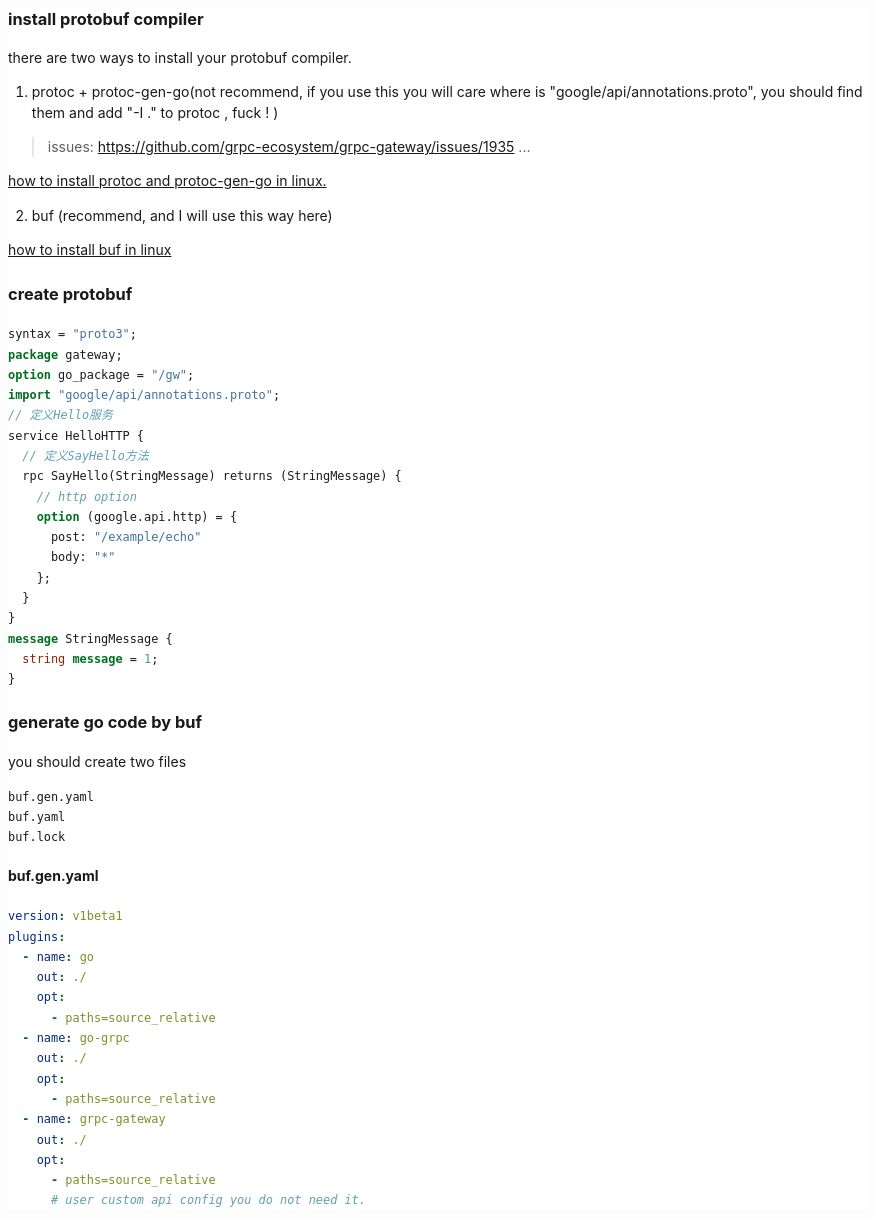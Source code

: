 ### install protobuf compiler 

there are two ways to install your protobuf compiler.

1. protoc + protoc-gen-go(not recommend, if you use this you will care where is "google/api/annotations.proto", you should find them and add "-I ." to protoc , fuck ! )

> issues: https://github.com/grpc-ecosystem/grpc-gateway/issues/1935
> ...

[how to install protoc and protoc-gen-go in linux.](https://blog.csdn.net/jarvan5/article/details/118026721)

2. buf (recommend, and I will use this way here)

[how to install buf in linux](https://blog.csdn.net/jarvan5/article/details/117918779)


### create protobuf 

```protobuf
syntax = "proto3";
package gateway;
option go_package = "/gw";
import "google/api/annotations.proto";
// 定义Hello服务
service HelloHTTP {
  // 定义SayHello方法
  rpc SayHello(StringMessage) returns (StringMessage) {
    // http option
    option (google.api.http) = {
      post: "/example/echo"
      body: "*"
    };
  }
}
message StringMessage {
  string message = 1;
}
```
### generate go code by buf

you should create two files

```bush
buf.gen.yaml
buf.yaml
buf.lock
```

#### buf.gen.yaml

```yaml
version: v1beta1
plugins:
  - name: go
    out: ./
    opt:
      - paths=source_relative
  - name: go-grpc
    out: ./
    opt:
      - paths=source_relative
  - name: grpc-gateway
    out: ./
    opt:
      - paths=source_relative
      # user custom api config you do not need it.
```